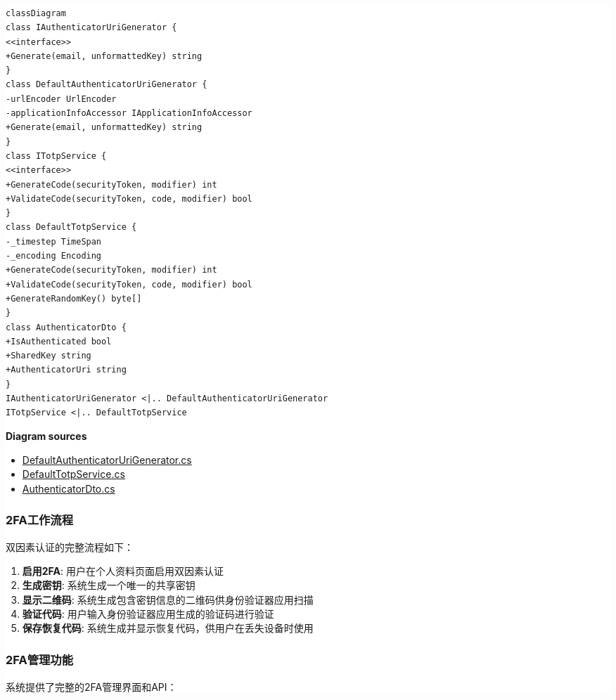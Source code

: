 ```mermaid
classDiagram
class IAuthenticatorUriGenerator {
<<interface>>
+Generate(email, unformattedKey) string
}
class DefaultAuthenticatorUriGenerator {
-urlEncoder UrlEncoder
-applicationInfoAccessor IApplicationInfoAccessor
+Generate(email, unformattedKey) string
}
class ITotpService {
<<interface>>
+GenerateCode(securityToken, modifier) int
+ValidateCode(securityToken, code, modifier) bool
}
class DefaultTotpService {
-_timestep TimeSpan
-_encoding Encoding
+GenerateCode(securityToken, modifier) int
+ValidateCode(securityToken, code, modifier) bool
+GenerateRandomKey() byte[]
}
class AuthenticatorDto {
+IsAuthenticated bool
+SharedKey string
+AuthenticatorUri string
}
IAuthenticatorUriGenerator <|.. DefaultAuthenticatorUriGenerator
ITotpService <|.. DefaultTotpService
```

**Diagram sources**
- [DefaultAuthenticatorUriGenerator.cs](file://aspnet-core/modules/identity/LINGYUN.Abp.Identity.Domain/LINGYUN/Abp/Identity/Security/DefaultAuthenticatorUriGenerator.cs)
- [DefaultTotpService.cs](file://aspnet-core/modules/identity/LINGYUN.Abp.Identity.Domain/LINGYUN/Abp/Identity/Security/DefaultTotpService.cs)
- [AuthenticatorDto.cs](file://aspnet-core/modules/account/LINGYUN.Abp.Account.Application.Contracts/LINGYUN/Abp/Account/Dto/AuthenticatorDto.cs)

### 2FA工作流程
双因素认证的完整流程如下：

1. **启用2FA**: 用户在个人资料页面启用双因素认证
2. **生成密钥**: 系统生成一个唯一的共享密钥
3. **显示二维码**: 系统生成包含密钥信息的二维码供身份验证器应用扫描
4. **验证代码**: 用户输入身份验证器应用生成的验证码进行验证
5. **保存恢复代码**: 系统生成并显示恢复代码，供用户在丢失设备时使用

### 2FA管理功能
系统提供了完整的2FA管理界面和API：
